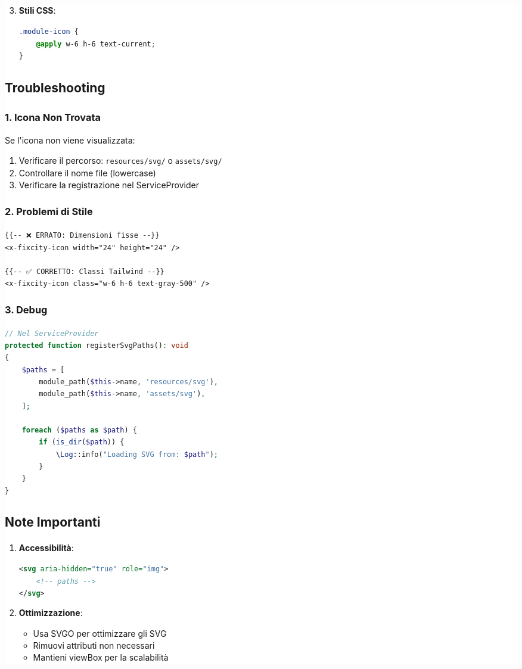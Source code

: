 3. **Stili CSS**:
   ```css
   .module-icon {
       @apply w-6 h-6 text-current;
   }
   ```

## Troubleshooting

### 1. Icona Non Trovata
Se l'icona non viene visualizzata:
1. Verificare il percorso: `resources/svg/` o `assets/svg/`
2. Controllare il nome file (lowercase)
3. Verificare la registrazione nel ServiceProvider

### 2. Problemi di Stile
```blade
{{-- ❌ ERRATO: Dimensioni fisse --}}
<x-fixcity-icon width="24" height="24" />

{{-- ✅ CORRETTO: Classi Tailwind --}}
<x-fixcity-icon class="w-6 h-6 text-gray-500" />
```

### 3. Debug
```php
// Nel ServiceProvider
protected function registerSvgPaths(): void
{
    $paths = [
        module_path($this->name, 'resources/svg'),
        module_path($this->name, 'assets/svg'),
    ];

    foreach ($paths as $path) {
        if (is_dir($path)) {
            \Log::info("Loading SVG from: $path");
        }
    }
}
```

## Note Importanti

1. **Accessibilità**:
   ```xml
   <svg aria-hidden="true" role="img">
       <!-- paths -->
   </svg>
   ```

2. **Ottimizzazione**:
   - Usa SVGO per ottimizzare gli SVG
   - Rimuovi attributi non necessari
   - Mantieni viewBox per la scalabilità
